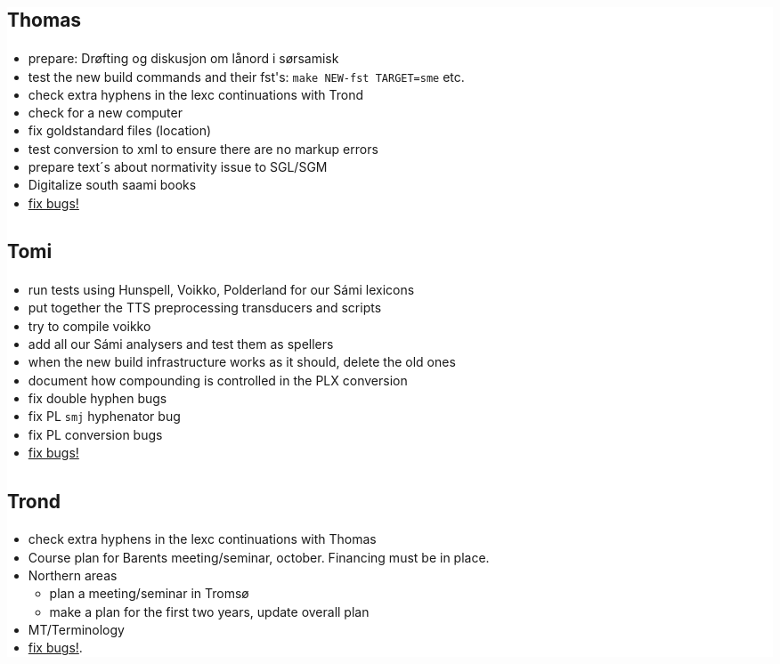 ## Thomas
* prepare: Drøfting og diskusjon om lånord i sørsamisk
* test the new build commands and their fst's: `make NEW-fst TARGET=sme` etc.
* check extra hyphens in the lexc continuations with Trond
* check for a new computer
* fix goldstandard files (location)
* test conversion to xml to ensure there are no markup errors
* prepare text´s about normativity issue to SGL/SGM
* Digitalize south saami books
* [fix bugs!](http://giellatekno.uit.no/bugzilla)

## Tomi
* run tests using Hunspell, Voikko, Polderland for our Sámi lexicons
* put together the TTS preprocessing transducers and scripts
* try to compile voikko
* add all our Sámi analysers and test them as spellers
* when the new build infrastructure works as it should, delete the old ones
* document how compounding is controlled in the PLX conversion
* fix double hyphen bugs
* fix PL `smj` hyphenator bug
* fix PL conversion bugs
* [fix bugs!](http://giellatekno.uit.no/bugzilla)

## Trond

* check extra hyphens in the lexc continuations with Thomas
* Course plan for Barents meeting/seminar, october. Financing must be in place.
* Northern areas
    - plan a meeting/seminar in Tromsø
    - make a plan for the first two years, update overall plan
* MT/Terminology
* [fix bugs!](http://giellatekno.uit.no/bugzilla).
